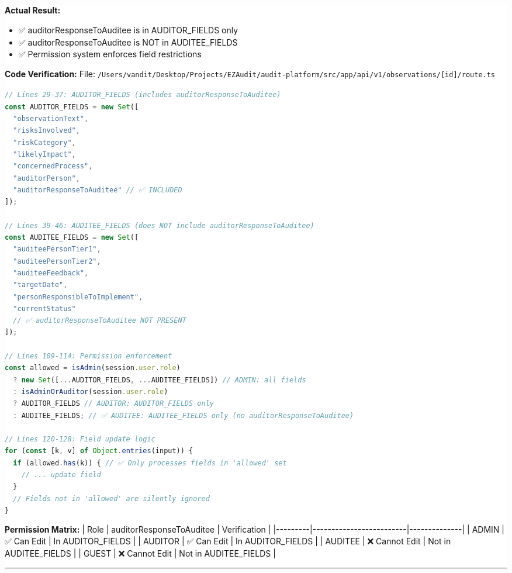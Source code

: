 **Actual Result:**
- ✅ auditorResponseToAuditee is in AUDITOR_FIELDS only
- ✅ auditorResponseToAuditee is NOT in AUDITEE_FIELDS
- ✅ Permission system enforces field restrictions

**Code Verification:**
File: `/Users/vandit/Desktop/Projects/EZAudit/audit-platform/src/app/api/v1/observations/[id]/route.ts`

```typescript
// Lines 29-37: AUDITOR_FIELDS (includes auditorResponseToAuditee)
const AUDITOR_FIELDS = new Set([
  "observationText",
  "risksInvolved",
  "riskCategory",
  "likelyImpact",
  "concernedProcess",
  "auditorPerson",
  "auditorResponseToAuditee" // ✅ INCLUDED
]);

// Lines 39-46: AUDITEE_FIELDS (does NOT include auditorResponseToAuditee)
const AUDITEE_FIELDS = new Set([
  "auditeePersonTier1",
  "auditeePersonTier2",
  "auditeeFeedback",
  "targetDate",
  "personResponsibleToImplement",
  "currentStatus"
  // ✅ auditorResponseToAuditee NOT PRESENT
]);

// Lines 109-114: Permission enforcement
const allowed = isAdmin(session.user.role)
  ? new Set([...AUDITOR_FIELDS, ...AUDITEE_FIELDS]) // ADMIN: all fields
  : isAdminOrAuditor(session.user.role)
  ? AUDITOR_FIELDS // AUDITOR: AUDITOR_FIELDS only
  : AUDITEE_FIELDS; // ✅ AUDITEE: AUDITEE_FIELDS only (no auditorResponseToAuditee)

// Lines 120-128: Field update logic
for (const [k, v] of Object.entries(input)) {
  if (allowed.has(k)) { // ✅ Only processes fields in 'allowed' set
    // ... update field
  }
  // Fields not in 'allowed' are silently ignored
}
```

**Permission Matrix:**
| Role    | auditorResponseToAuditee | Verification |
|---------|-------------------------|--------------|
| ADMIN   | ✅ Can Edit             | In AUDITOR_FIELDS |
| AUDITOR | ✅ Can Edit             | In AUDITOR_FIELDS |
| AUDITEE | ❌ Cannot Edit          | Not in AUDITEE_FIELDS |
| GUEST   | ❌ Cannot Edit          | Not in AUDITEE_FIELDS |

---